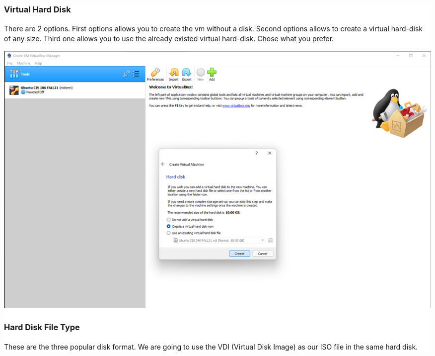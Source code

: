  
  ### Virtual Hard Disk

   There are 2 options. First options allows you to create the vm without a disk. Second options allows to create a virtual hard-disk of any size. Third one allows you to use the already existed virtual hard-disk. Chose what you prefer.

  ![step 4](./vmSetup/vHDD.png)

  ### Hard Disk File Type
   These are the three popular disk format. We are going to use the VDI (Virtual Disk Image) as our ISO file in the same hard disk.